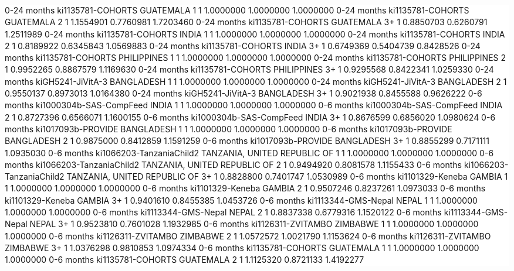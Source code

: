 0-24 months   ki1135781-COHORTS          GUATEMALA                      1                    1                 1.0000000   1.0000000   1.0000000
0-24 months   ki1135781-COHORTS          GUATEMALA                      2                    1                 1.1554901   0.7760981   1.7203460
0-24 months   ki1135781-COHORTS          GUATEMALA                      3+                   1                 0.8850703   0.6260791   1.2511989
0-24 months   ki1135781-COHORTS          INDIA                          1                    1                 1.0000000   1.0000000   1.0000000
0-24 months   ki1135781-COHORTS          INDIA                          2                    1                 0.8189922   0.6345843   1.0569883
0-24 months   ki1135781-COHORTS          INDIA                          3+                   1                 0.6749369   0.5404739   0.8428526
0-24 months   ki1135781-COHORTS          PHILIPPINES                    1                    1                 1.0000000   1.0000000   1.0000000
0-24 months   ki1135781-COHORTS          PHILIPPINES                    2                    1                 0.9952265   0.8867579   1.1169630
0-24 months   ki1135781-COHORTS          PHILIPPINES                    3+                   1                 0.9295568   0.8422341   1.0259330
0-24 months   kiGH5241-JiVitA-3          BANGLADESH                     1                    1                 1.0000000   1.0000000   1.0000000
0-24 months   kiGH5241-JiVitA-3          BANGLADESH                     2                    1                 0.9550137   0.8973013   1.0164380
0-24 months   kiGH5241-JiVitA-3          BANGLADESH                     3+                   1                 0.9021938   0.8455588   0.9626222
0-6 months    ki1000304b-SAS-CompFeed    INDIA                          1                    1                 1.0000000   1.0000000   1.0000000
0-6 months    ki1000304b-SAS-CompFeed    INDIA                          2                    1                 0.8727396   0.6566071   1.1600155
0-6 months    ki1000304b-SAS-CompFeed    INDIA                          3+                   1                 0.8676599   0.6856020   1.0980624
0-6 months    ki1017093b-PROVIDE         BANGLADESH                     1                    1                 1.0000000   1.0000000   1.0000000
0-6 months    ki1017093b-PROVIDE         BANGLADESH                     2                    1                 0.9875000   0.8412859   1.1591259
0-6 months    ki1017093b-PROVIDE         BANGLADESH                     3+                   1                 0.8855299   0.7171111   1.0935030
0-6 months    ki1066203-TanzaniaChild2   TANZANIA, UNITED REPUBLIC OF   1                    1                 1.0000000   1.0000000   1.0000000
0-6 months    ki1066203-TanzaniaChild2   TANZANIA, UNITED REPUBLIC OF   2                    1                 0.9494920   0.8081578   1.1155433
0-6 months    ki1066203-TanzaniaChild2   TANZANIA, UNITED REPUBLIC OF   3+                   1                 0.8828800   0.7401747   1.0530989
0-6 months    ki1101329-Keneba           GAMBIA                         1                    1                 1.0000000   1.0000000   1.0000000
0-6 months    ki1101329-Keneba           GAMBIA                         2                    1                 0.9507246   0.8237261   1.0973033
0-6 months    ki1101329-Keneba           GAMBIA                         3+                   1                 0.9401610   0.8455385   1.0453726
0-6 months    ki1113344-GMS-Nepal        NEPAL                          1                    1                 1.0000000   1.0000000   1.0000000
0-6 months    ki1113344-GMS-Nepal        NEPAL                          2                    1                 0.8837338   0.6779316   1.1520122
0-6 months    ki1113344-GMS-Nepal        NEPAL                          3+                   1                 0.9523810   0.7601028   1.1932985
0-6 months    ki1126311-ZVITAMBO         ZIMBABWE                       1                    1                 1.0000000   1.0000000   1.0000000
0-6 months    ki1126311-ZVITAMBO         ZIMBABWE                       2                    1                 1.0572572   1.0021790   1.1153624
0-6 months    ki1126311-ZVITAMBO         ZIMBABWE                       3+                   1                 1.0376298   0.9810853   1.0974334
0-6 months    ki1135781-COHORTS          GUATEMALA                      1                    1                 1.0000000   1.0000000   1.0000000
0-6 months    ki1135781-COHORTS          GUATEMALA                      2                    1                 1.1125320   0.8721133   1.4192277